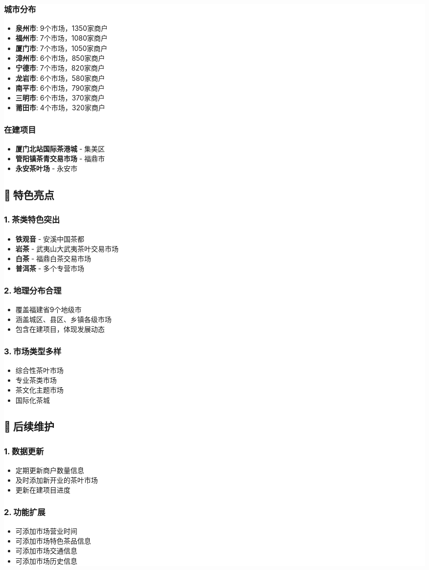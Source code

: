 ### 城市分布
- **泉州市**: 9个市场，1350家商户
- **福州市**: 7个市场，1080家商户
- **厦门市**: 7个市场，1050家商户
- **漳州市**: 6个市场，850家商户
- **宁德市**: 7个市场，820家商户
- **龙岩市**: 6个市场，580家商户
- **南平市**: 6个市场，790家商户
- **三明市**: 6个市场，370家商户
- **莆田市**: 4个市场，320家商户

### 在建项目
- **厦门北站国际茶港城** - 集美区
- **管阳镇茶青交易市场** - 福鼎市
- **永安茶叶场** - 永安市

## 🎯 特色亮点

### 1. 茶类特色突出
- **铁观音** - 安溪中国茶都
- **岩茶** - 武夷山大武夷茶叶交易市场
- **白茶** - 福鼎白茶交易市场
- **普洱茶** - 多个专营市场

### 2. 地理分布合理
- 覆盖福建省9个地级市
- 涵盖城区、县区、乡镇各级市场
- 包含在建项目，体现发展动态

### 3. 市场类型多样
- 综合性茶叶市场
- 专业茶类市场
- 茶文化主题市场
- 国际化茶城

## 🔄 后续维护

### 1. 数据更新
- 定期更新商户数量信息
- 及时添加新开业的茶叶市场
- 更新在建项目进度

### 2. 功能扩展
- 可添加市场营业时间
- 可添加市场特色茶品信息
- 可添加市场交通信息
- 可添加市场历史信息
